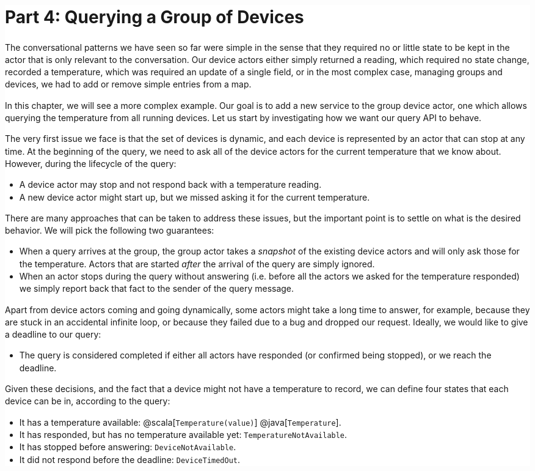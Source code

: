 # Part 4: Querying a Group of Devices

The conversational patterns we have seen so far were simple in the sense that they required no or little state to be kept in the
actor that is only relevant to the conversation. Our device actors either simply returned a reading, which required no
state change, recorded a temperature, which was required an update of a single field, or in the most complex case,
managing groups and devices, we had to add or remove simple entries from a map.

In this chapter, we will see a more complex example. Our goal is to add a new service to the group device actor, one which
allows querying the temperature from all running devices. Let us start by investigating how we want our query API to
behave.

The very first issue we face is that the set of devices is dynamic, and each device is represented by an actor that
can stop at any time. At the beginning of the query, we need to ask all of the device actors for the current temperature
that we know about. However, during the lifecycle of the query:

 * A device actor may stop and not respond back with a temperature reading.
 * A new device actor might start up, but we missed asking it for the current temperature.

There are many approaches that can be taken to address these issues, but the important point is to settle on what is
the desired behavior. We will pick the following two guarantees:

 * When a query arrives at the group, the group actor takes a _snapshot_ of the existing device actors and will only
   ask those for the temperature. Actors that are started _after_ the arrival of the query are simply ignored.
 * When an actor stops during the query without answering (i.e. before all the actors we asked for the temperature
   responded) we simply report back that fact to the sender of the query message.

Apart from device actors coming and going dynamically, some actors might take a long time to answer, for example, because
they are stuck in an accidental infinite loop, or because they failed due to a bug and dropped our request. Ideally,
we would like to give a deadline to our query:

 * The query is considered completed if either all actors have responded (or confirmed being stopped), or we reach
   the deadline.

Given these decisions, and the fact that a device might not have a temperature to record, we can define four states
that each device can be in, according to the query:

 * It has a temperature available: @scala[`Temperature(value)`] @java[`Temperature`].
 * It has responded, but has no temperature available yet: `TemperatureNotAvailable`.
 * It has stopped before answering: `DeviceNotAvailable`.
 * It did not respond before the deadline: `DeviceTimedOut`.
